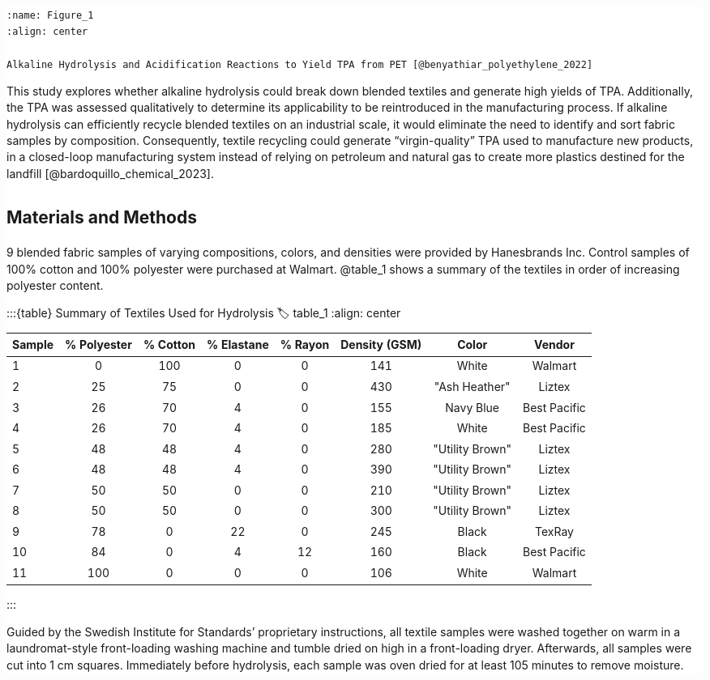```{figure} images/Alkaline_Hydrolysis.png
:name: Figure_1 
:align: center

Alkaline Hydrolysis and Acidification Reactions to Yield TPA from PET [@benyathiar_polyethylene_2022]
```

This study explores whether alkaline hydrolysis could break down blended textiles and generate high yields of TPA. Additionally, the TPA was assessed qualitatively to determine its applicability to be reintroduced in the manufacturing process. If alkaline hydrolysis can efficiently recycle blended textiles on an industrial scale, it would eliminate the need to identify and sort fabric samples by composition. Consequently, textile recycling could generate “virgin-quality” TPA used to manufacture new products, in a closed-loop manufacturing system instead of relying on petroleum and natural gas to create more plastics destined for the landfill [@bardoquillo_chemical_2023].

## Materials and Methods
9 blended fabric samples of varying compositions, colors, and densities were provided by Hanesbrands Inc. Control samples of 100% cotton and 100% polyester were purchased at Walmart. @table_1 shows a summary of the textiles in order of increasing polyester content.

:::{table} Summary of Textiles Used for Hydrolysis
:label: table_1
:align: center

| Sample | % Polyester | % Cotton | % Elastane | % Rayon | Density (GSM) | Color | Vendor |
| ----- | :---: | :---: | :---: | :---: | :---: | :---: | :---: |
| 1 | 0 | 100 | 0 | 0 | 141 | White | Walmart |
| 2 | 25 | 75 | 0 | 0 | 430 | "Ash Heather" | Liztex |
| 3 | 26 | 70 | 4 | 0 | 155 | Navy Blue | Best Pacific |
| 4 | 26 | 70 | 4 | 0 | 185 | White | Best Pacific |
| 5 | 48 | 48 | 4 | 0 | 280 | "Utility Brown" | Liztex |
| 6 | 48 | 48 | 4 | 0 | 390 | "Utility Brown" | Liztex |
| 7 | 50 | 50 | 0 | 0 | 210 | "Utility Brown" | Liztex |
| 8 | 50 | 50 | 0 | 0 | 300 | "Utility Brown" | Liztex |
| 9 | 78 | 0 | 22 | 0 | 245 | Black | TexRay |
| 10 | 84 | 0 | 4 | 12 | 160 | Black | Best Pacific |
| 11 | 100 | 0 | 0 | 0 | 106 | White | Walmart |

:::

Guided by the Swedish Institute for Standards’ proprietary instructions, all textile samples were washed together on warm in a laundromat-style front-loading washing machine and tumble dried on high in a front-loading dryer. Afterwards, all samples were cut into 1 cm squares. Immediately before hydrolysis, each sample was oven dried for at least 105 minutes to remove moisture.
